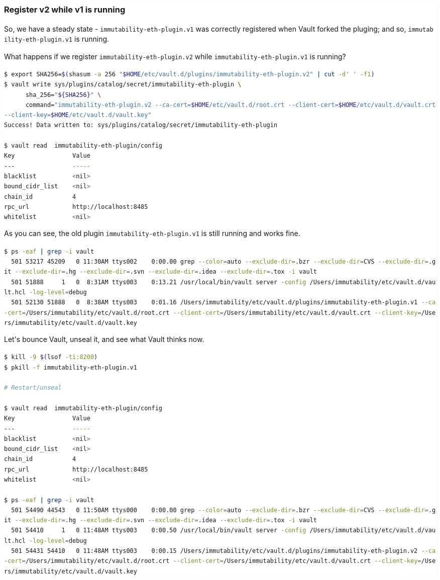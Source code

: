### Register v2 while v1 is running

So, we have a steady state - `immutability-eth-plugin.v1` was correctly registered when Vault forked the pluging; and so, `immutability-eth-plugin.v1` is running.

What happens if we register `immutability-eth-plugin.v2` while `immutability-eth-plugin.v1` is running?

```sh
$ export SHA256=$(shasum -a 256 "$HOME/etc/vault.d/plugins/immutability-eth-plugin.v2" | cut -d' ' -f1)
$ vault write sys/plugins/catalog/secret/immutability-eth-plugin \
      sha_256="${SHA256}" \
      command="immutability-eth-plugin.v2 --ca-cert=$HOME/etc/vault.d/root.crt --client-cert=$HOME/etc/vault.d/vault.crt --client-key=$HOME/etc/vault.d/vault.key"
Success! Data written to: sys/plugins/catalog/secret/immutability-eth-plugin

$ vault read  immutability-eth-plugin/config
Key                Value
---                -----
blacklist          <nil>
bound_cidr_list    <nil>
chain_id           4
rpc_url            http://localhost:8485
whitelist          <nil>
```

As you can see, the old plugin `immutability-eth-plugin.v1` is still running and works fine.

```sh
$ ps -eaf | grep -i vault
  501 53217 45209   0 11:30AM ttys002    0:00.00 grep --color=auto --exclude-dir=.bzr --exclude-dir=CVS --exclude-dir=.git --exclude-dir=.hg --exclude-dir=.svn --exclude-dir=.idea --exclude-dir=.tox -i vault
  501 51888     1   0  8:31AM ttys003    0:13.21 /usr/local/bin/vault server -config /Users/immutability/etc/vault.d/vault.hcl -log-level=debug
  501 52130 51888   0  8:38AM ttys003    0:01.16 /Users/immutability/etc/vault.d/plugins/immutability-eth-plugin.v1 --ca-cert=/Users/immutability/etc/vault.d/root.crt --client-cert=/Users/immutability/etc/vault.d/vault.crt --client-key=/Users/immutability/etc/vault.d/vault.key
```

Let's bounce Vault, unseal it, and see what Vault thinks now.

```sh
$ kill -9 $(lsof -ti:8200)
$ pkill -f immutability-eth-plugin.v1

# Restart/unseal

$ vault read  immutability-eth-plugin/config
Key                Value
---                -----
blacklist          <nil>
bound_cidr_list    <nil>
chain_id           4
rpc_url            http://localhost:8485
whitelist          <nil>

$ ps -eaf | grep -i vault
  501 54490 44543   0 11:50AM ttys000    0:00.00 grep --color=auto --exclude-dir=.bzr --exclude-dir=CVS --exclude-dir=.git --exclude-dir=.hg --exclude-dir=.svn --exclude-dir=.idea --exclude-dir=.tox -i vault
  501 54410     1   0 11:48AM ttys003    0:00.50 /usr/local/bin/vault server -config /Users/immutability/etc/vault.d/vault.hcl -log-level=debug
  501 54431 54410   0 11:48AM ttys003    0:00.15 /Users/immutability/etc/vault.d/plugins/immutability-eth-plugin.v2 --ca-cert=/Users/immutability/etc/vault.d/root.crt --client-cert=/Users/immutability/etc/vault.d/vault.crt --client-key=/Users/immutability/etc/vault.d/vault.key
```